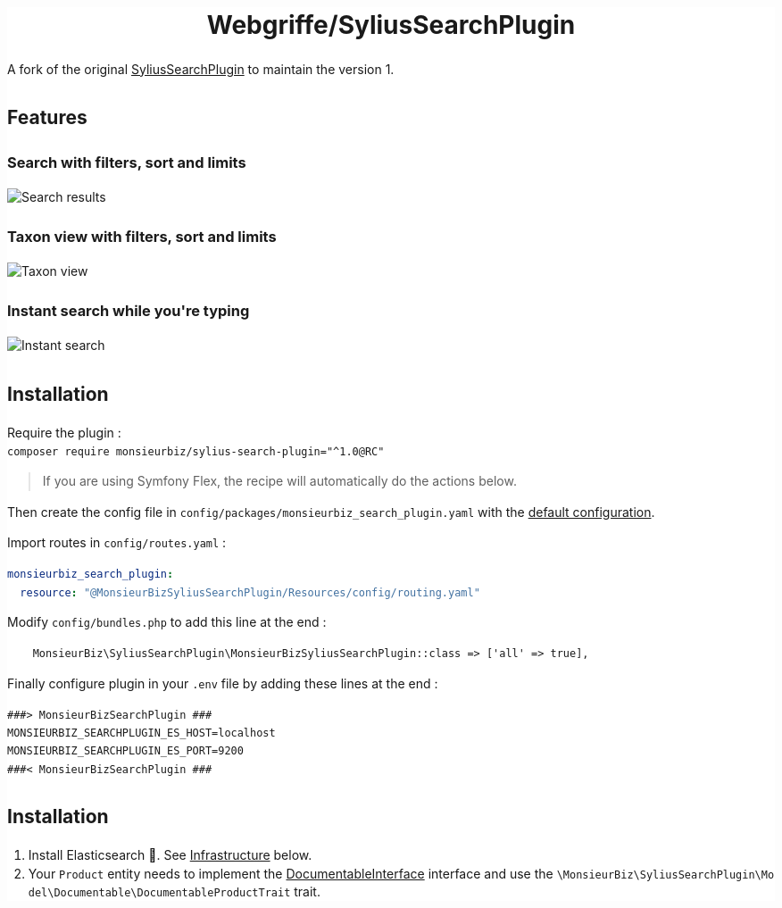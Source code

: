 <h1 align="center">Webgriffe/SyliusSearchPlugin</h1>

A fork of the original [SyliusSearchPlugin](https://github.com/monsieurbiz/SyliusSearchPlugin) to maintain the version 1.

## Features

### Search with filters, sort and limits

![Search results](screenshot_search.jpg)

### Taxon view with filters, sort and limits

![Taxon view](screenshot_taxon.jpg)


### Instant search while you're typing

![Instant search](screenshot_instant.jpg)

## Installation

Require the plugin :  
`composer require monsieurbiz/sylius-search-plugin="^1.0@RC"`

> If you are using Symfony Flex, the recipe will automatically do the actions below.

Then create the config file in `config/packages/monsieurbiz_search_plugin.yaml` with the [default configuration](#configuration).

Import routes in `config/routes.yaml` :
```yaml
monsieurbiz_search_plugin:
  resource: "@MonsieurBizSyliusSearchPlugin/Resources/config/routing.yaml"
```

Modify `config/bundles.php` to add this line at the end : 
```
    MonsieurBiz\SyliusSearchPlugin\MonsieurBizSyliusSearchPlugin::class => ['all' => true],
```

Finally configure plugin in your `.env` file by adding these lines at the end : 
```
###> MonsieurBizSearchPlugin ###
MONSIEURBIZ_SEARCHPLUGIN_ES_HOST=localhost
MONSIEURBIZ_SEARCHPLUGIN_ES_PORT=9200
###< MonsieurBizSearchPlugin ###
```

## Installation

1. Install Elasticsearch 💪. See [Infrastructure](#infrastructure) below.
2. Your `Product` entity needs to implement the [DocumentableInterface](#documentable-objects) interface and use the `\MonsieurBiz\SyliusSearchPlugin\Model\Documentable\DocumentableProductTrait` trait.
